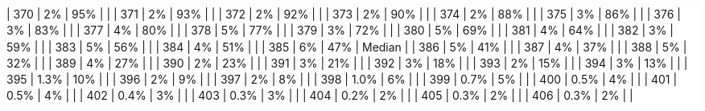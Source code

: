 | 370 | 2% | 95% |  |
| 371 | 2% | 93% |  |
| 372 | 2% | 92% |  |
| 373 | 2% | 90% |  |
| 374 | 2% | 88% |  |
| 375 | 3% | 86% |  |
| 376 | 3% | 83% |  |
| 377 | 4% | 80% |  |
| 378 | 5% | 77% |  |
| 379 | 3% | 72% |  |
| 380 | 5% | 69% |  |
| 381 | 4% | 64% |  |
| 382 | 3% | 59% |  |
| 383 | 5% | 56% |  |
| 384 | 4% | 51% |  |
| 385 | 6% | 47% | Median |
| 386 | 5% | 41% |  |
| 387 | 4% | 37% |  |
| 388 | 5% | 32% |  |
| 389 | 4% | 27% |  |
| 390 | 2% | 23% |  |
| 391 | 3% | 21% |  |
| 392 | 3% | 18% |  |
| 393 | 2% | 15% |  |
| 394 | 3% | 13% |  |
| 395 | 1.3% | 10% |  |
| 396 | 2% | 9% |  |
| 397 | 2% | 8% |  |
| 398 | 1.0% | 6% |  |
| 399 | 0.7% | 5% |  |
| 400 | 0.5% | 4% |  |
| 401 | 0.5% | 4% |  |
| 402 | 0.4% | 3% |  |
| 403 | 0.3% | 3% |  |
| 404 | 0.2% | 2% |  |
| 405 | 0.3% | 2% |  |
| 406 | 0.3% | 2% |  |